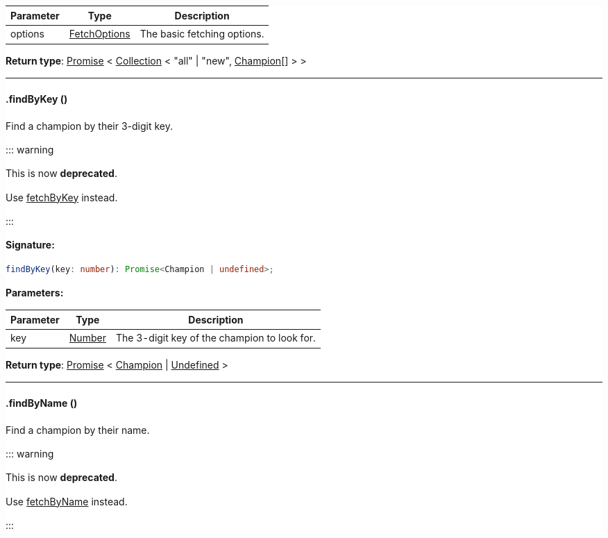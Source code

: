 | Parameter | Type | Description |
| --------- | ---- | ----------- |
| options | [FetchOptions](/api/FetchOptions.md) | The basic fetching options. |

**Return type**: [Promise](https://developer.mozilla.org/en-US/docs/Web/JavaScript/Reference/Global_Objects/Promise) \< [Collection](https://discord.js.org/#/docs/collection/stable/class/Collection) \< "all" \| "new", [Champion](/api/Champion.md)[] \> \>

---

#### .findByKey ()

Find a champion by their 3-digit key.




::: warning 

This is now **deprecated**. 

Use [fetchByKey](/api/ChampionManager.md#fetchbykey) instead.




:::

**Signature:**

```ts
findByKey(key: number): Promise<Champion | undefined>;
```

**Parameters:**

| Parameter | Type | Description |
| --------- | ---- | ----------- |
| key | [Number](https://developer.mozilla.org/en-US/docs/Web/JavaScript/Reference/Global_Objects/Number) | The 3-digit key of the champion to look for. |

**Return type**: [Promise](https://developer.mozilla.org/en-US/docs/Web/JavaScript/Reference/Global_Objects/Promise) \< [Champion](/api/Champion.md) \| [Undefined](https://developer.mozilla.org/en-US/docs/Web/JavaScript/Reference/Global_Objects/undefined) \>

---

#### .findByName ()

Find a champion by their name.




::: warning 

This is now **deprecated**. 

Use [fetchByName](/api/ChampionManager.md#fetchbyname) instead.




:::
